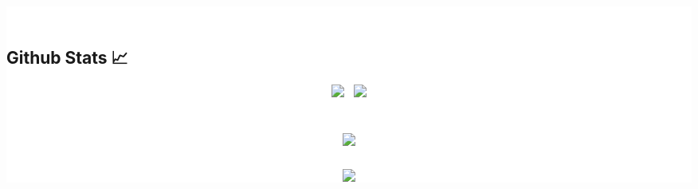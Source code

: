 <br/>

## Github Stats :chart_with_upwards_trend:
<div align="center">
  <img width="47%" src="https://github-readme-stats.vercel.app/api?username=CHARUD25&show_icons=true&theme=tokyonight" /> &nbsp;
  <img width="47%" src="https://github-readme-streak-stats.herokuapp.com/?user=CHARUD25&)">
</div>

 
<br/>


 
 <br/>

<div align="center">
<img width="65%" src="https://activity-graph.herokuapp.com/graph?username=CHARUD25&bg_color=FFFFFF&color=000000&line=000000&point=00FF00"></div>
<br/> 

<div align="center">
<img src="https://komarev.com/ghpvc/?username=CHARUD25&&style=flat-square" align="center" />
</div>  



